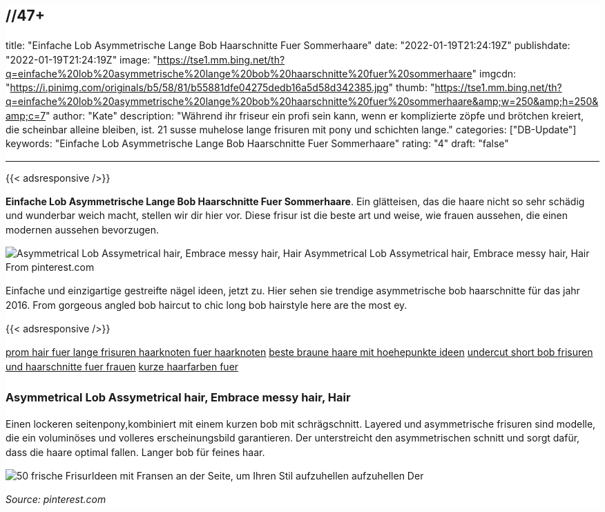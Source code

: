 //47+
---
title: "Einfache Lob Asymmetrische Lange Bob Haarschnitte Fuer Sommerhaare"
date: "2022-01-19T21:24:19Z"
publishdate: "2022-01-19T21:24:19Z"
image: "https://tse1.mm.bing.net/th?q=einfache%20lob%20asymmetrische%20lange%20bob%20haarschnitte%20fuer%20sommerhaare"
imgcdn: "https://i.pinimg.com/originals/b5/58/81/b55881dfe04275dedb16a5d58d342385.jpg"
thumb: "https://tse1.mm.bing.net/th?q=einfache%20lob%20asymmetrische%20lange%20bob%20haarschnitte%20fuer%20sommerhaare&amp;w=250&amp;h=250&amp;c=7"
author: "Kate"
description: "Während ihr friseur ein profi sein kann, wenn er komplizierte zöpfe und brötchen kreiert, die scheinbar alleine bleiben, ist. 21 susse muhelose lange frisuren mit pony und schichten lange."
categories: ["DB-Update"]
keywords: "Einfache Lob Asymmetrische Lange Bob Haarschnitte Fuer Sommerhaare"
rating: "4"
draft: "false"

---


{{< adsresponsive />}}

**Einfache Lob Asymmetrische Lange Bob Haarschnitte Fuer Sommerhaare**. Ein glätteisen, das die haare nicht so sehr schädig und wunderbar weich macht, stellen wir dir hier vor. Diese frisur ist die beste art und weise, wie frauen aussehen, die einen modernen aussehen bevorzugen.


![Asymmetrical Lob Assymetrical hair, Embrace messy hair, Hair](https://tse1.mm.bing.net/th?q=einfache%20lob%20asymmetrische%20lange%20bob%20haarschnitte%20fuer%20sommerhaare "Asymmetrical Lob Assymetrical hair, Embrace messy hair, Hair")
Asymmetrical Lob Assymetrical hair, Embrace messy hair, Hair From pinterest.com

Einfache und einzigartige gestreifte nägel ideen, jetzt zu. Hier sehen sie trendige asymmetrische bob haarschnitte für das jahr 2016. From gorgeous angled bob haircut to chic long bob hairstyle here are the most ey.

{{< adsresponsive />}}

[prom hair fuer lange frisuren haarknoten fuer haarknoten](/prom-hair-fuer-lange-frisuren-haarknoten-fuer-haarknoten/) [beste braune haare mit hoehepunkte ideen](/beste-braune-haare-mit-hoehepunkte-ideen/) [undercut short bob frisuren und haarschnitte fuer frauen](/undercut-short-bob-frisuren-und-haarschnitte-fuer-frauen/) [kurze haarfarben fuer](/kurze-haarfarben-fuer/) 

### Asymmetrical Lob Assymetrical hair, Embrace messy hair, Hair
Einen lockeren seitenpony,kombiniert mit einem kurzen bob mit schrägschnitt. Layered und asymmetrische frisuren sind modelle, die ein voluminöses und volleres erscheinungsbild garantieren. Der unterstreicht den asymmetrischen schnitt und sorgt dafür, dass die haare optimal fallen. Langer bob für feines haar.


![50 frische FrisurIdeen mit Fransen an der Seite, um Ihren Stil aufzuhellen aufzuhellen Der](https://i.pinimg.com/originals/f6/f3/bd/f6f3bd3d7abce0e3c0f3c23e114295ad.jpg "50 frische FrisurIdeen mit Fransen an der Seite, um Ihren Stil aufzuhellen aufzuhellen Der")

*Source: pinterest.com*
